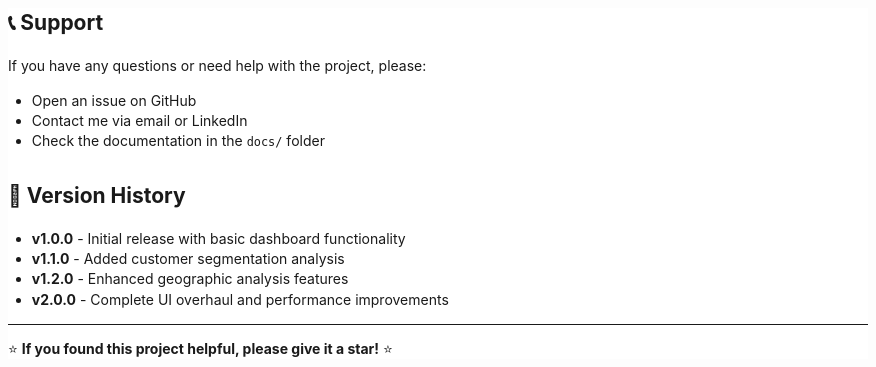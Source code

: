 ## 📞 Support

If you have any questions or need help with the project, please:
- Open an issue on GitHub
- Contact me via email or LinkedIn
- Check the documentation in the `docs/` folder

## 🔄 Version History

- **v1.0.0** - Initial release with basic dashboard functionality
- **v1.1.0** - Added customer segmentation analysis
- **v1.2.0** - Enhanced geographic analysis features
- **v2.0.0** - Complete UI overhaul and performance improvements

---

⭐ **If you found this project helpful, please give it a star!** ⭐
